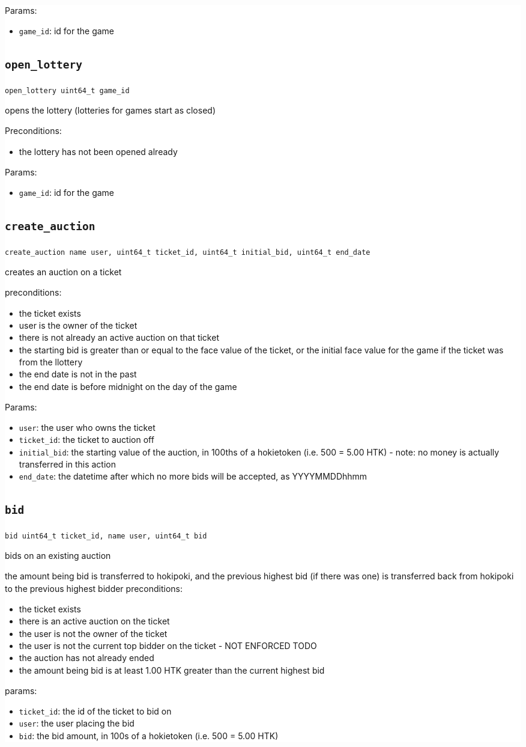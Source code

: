 Params:
- `game_id`: id for the game


## `open_lottery`
`open_lottery uint64_t game_id`

opens the lottery (lotteries for games start as closed)

Preconditions:
- the lottery has not been opened already

Params:
- `game_id`: id for the game

## `create_auction`
`create_auction name user, uint64_t ticket_id, uint64_t initial_bid, uint64_t end_date`

creates an auction on a ticket

preconditions:
- the ticket exists
- user is the owner of the ticket
- there is not already an active auction on that ticket
- the starting bid is greater than or equal to the face value of the ticket, or the initial face value for the game if the ticket was from the llottery
- the end date is not in the past
- the end date is before midnight on the day of the game

Params:
- `user`: the user who owns the ticket
- `ticket_id`: the ticket to auction off
- `initial_bid`: the starting value of the auction, in 100ths of a hokietoken (i.e. 500 = 5.00 HTK) - note: no money is actually transferred in this action
- `end_date`: the datetime after which no more bids will be accepted, as YYYYMMDDhhmm

## `bid`
`bid uint64_t ticket_id, name user, uint64_t bid`

bids on an existing auction

the amount being bid is transferred to hokipoki, and the previous highest bid (if there was one) is transferred back from hokipoki to the previous highest bidder
preconditions:
- the ticket exists
- there is an active auction on the ticket
- the user is not the owner of the ticket
- the user is not the current top bidder on the ticket - NOT ENFORCED TODO
- the auction has not already ended
- the amount being bid is at least 1.00 HTK greater than the current highest bid

params:
- `ticket_id`: the id of the ticket to bid on
- `user`: the user placing the bid
- `bid`: the bid amount, in 100s of a hokietoken (i.e. 500 = 5.00 HTK)
